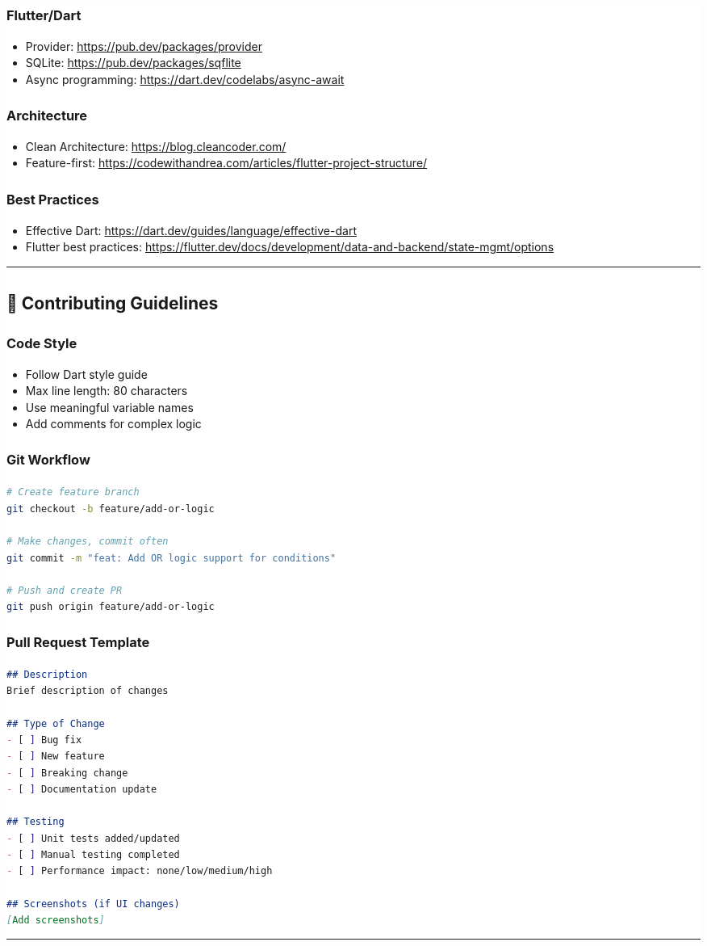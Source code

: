 ### Flutter/Dart
- Provider: https://pub.dev/packages/provider
- SQLite: https://pub.dev/packages/sqflite
- Async programming: https://dart.dev/codelabs/async-await

### Architecture
- Clean Architecture: https://blog.cleancoder.com/
- Feature-first: https://codewithandrea.com/articles/flutter-project-structure/

### Best Practices
- Effective Dart: https://dart.dev/guides/language/effective-dart
- Flutter best practices: https://flutter.dev/docs/development/data-and-backend/state-mgmt/options

---

## 🤝 Contributing Guidelines

### Code Style
- Follow Dart style guide
- Max line length: 80 characters
- Use meaningful variable names
- Add comments for complex logic

### Git Workflow
```bash
# Create feature branch
git checkout -b feature/add-or-logic

# Make changes, commit often
git commit -m "feat: Add OR logic support for conditions"

# Push and create PR
git push origin feature/add-or-logic
```

### Pull Request Template
```markdown
## Description
Brief description of changes

## Type of Change
- [ ] Bug fix
- [ ] New feature
- [ ] Breaking change
- [ ] Documentation update

## Testing
- [ ] Unit tests added/updated
- [ ] Manual testing completed
- [ ] Performance impact: none/low/medium/high

## Screenshots (if UI changes)
[Add screenshots]
```

---